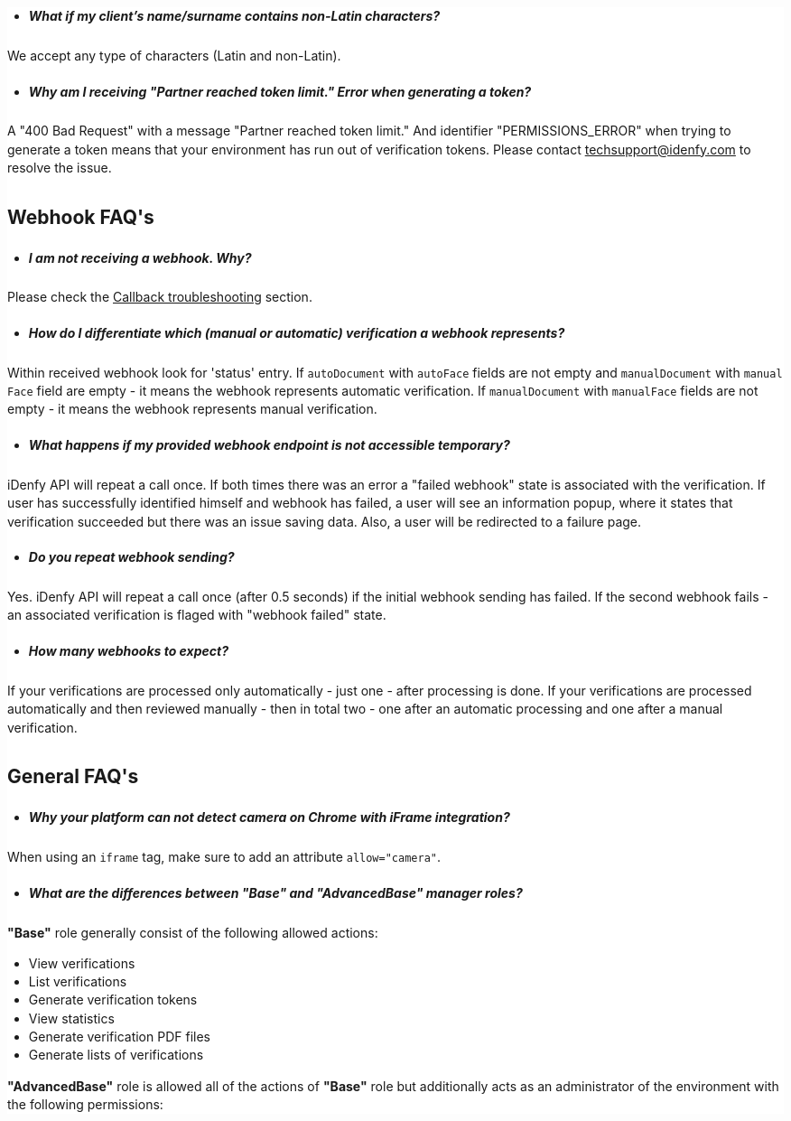 - ##### What if my client’s name/surname contains non-Latin characters?
We accept any type of characters (Latin and non-Latin).

- ##### Why am I receiving "Partner reached token limit." Error when generating a token?
A "400 Bad Request" with a message "Partner reached token limit." And identifier "PERMISSIONS_ERROR" when trying to generate a token means that your environment has run out of verification tokens. Please contact techsupport@idenfy.com to resolve the issue.

## Webhook FAQ's

- ##### I am not receiving a webhook. Why?
Please check the [Callback troubleshooting](/pages/fraud-prevention-services/CallbackSigning#callback-troubleshooting) section. 

- ##### How do I differentiate which (manual or automatic) verification a webhook represents?
Within received webhook look for 'status' entry.
If `autoDocument` with `autoFace` fields are not empty and 
`manualDocument` with `manualFace` field are empty - it means the webhook represents 
automatic verification. If `manualDocument` with `manualFace` fields are not empty - 
it means the webhook represents manual verification.

- ##### What happens if my provided webhook endpoint is not accessible temporary?
iDenfy API will repeat a call once. If both times there was an error a "failed webhook"
state is associated with the verification. If user has successfully identified himself
and webhook has failed, a user will see an information popup, where it states that 
verification succeeded but there was an issue saving data. Also, a user will be 
redirected to a failure page.

- ##### Do you repeat webhook sending?
Yes. iDenfy API will repeat a call once (after 0.5 seconds) if the initial webhook sending has failed. If the second webhook fails - an associated verification is flaged with "webhook failed" state.

- ##### How many webhooks to expect?
If your verifications are processed only automatically - just one - after processing is done. 
If your verifications are processed automatically and then reviewed manually - then in total two - one after an automatic processing and one after a manual verification.

## General FAQ's

- ##### Why your platform can not detect camera on Chrome with iFrame integration?
When using an `iframe` tag, make sure to add an attribute `allow="camera"`. 

- ##### What are the differences between "Base" and "AdvancedBase" manager roles?

**"Base"** role generally consist of the following allowed actions:
* View verifications
* List verifications
* Generate verification tokens
* View statistics
* Generate verification PDF files
* Generate lists of verifications

**"AdvancedBase"** role is allowed all of the actions of **"Base"** role but additionally acts as an administrator of the environment with the following permissions:
